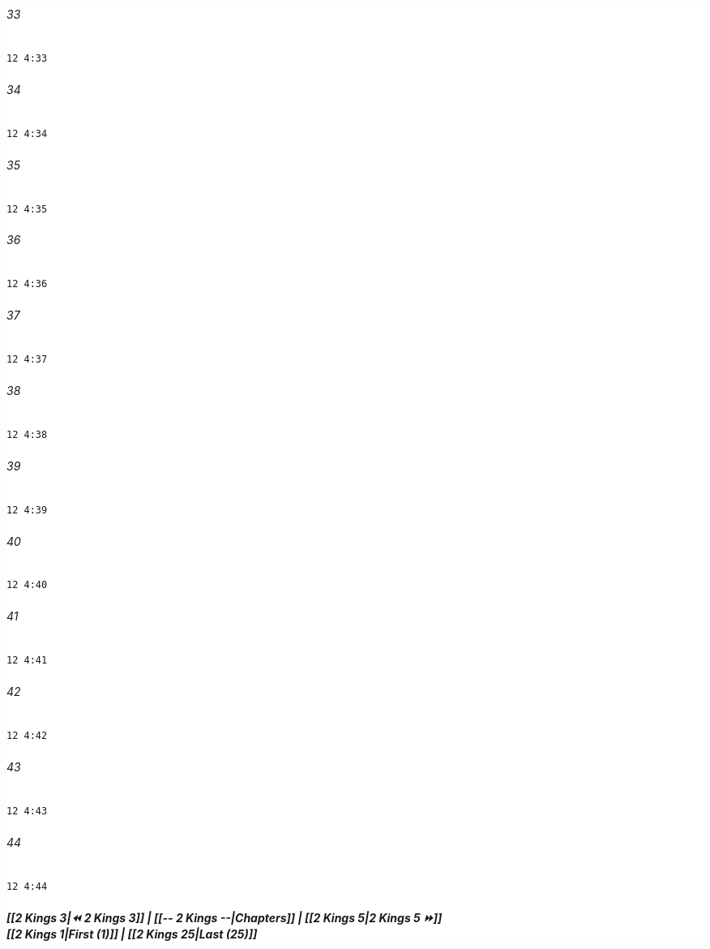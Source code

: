 ###### 33
``` verse
12 4:33
```
###### 34
``` verse
12 4:34
```
###### 35
``` verse
12 4:35
```
###### 36
``` verse
12 4:36
```
###### 37
``` verse
12 4:37
```
###### 38
``` verse
12 4:38
```
###### 39
``` verse
12 4:39
```
###### 40
``` verse
12 4:40
```
###### 41
``` verse
12 4:41
```
###### 42
``` verse
12 4:42
```
###### 43
``` verse
12 4:43
```
###### 44
``` verse
12 4:44
```

##### **[[2 Kings 3|⏪ 2 Kings 3]] | [[-- 2 Kings --|Chapters]] | [[2 Kings 5|2 Kings 5 ⏩]]**<br>**[[2 Kings 1|First (1)]] | [[2 Kings 25|Last (25)]]**
